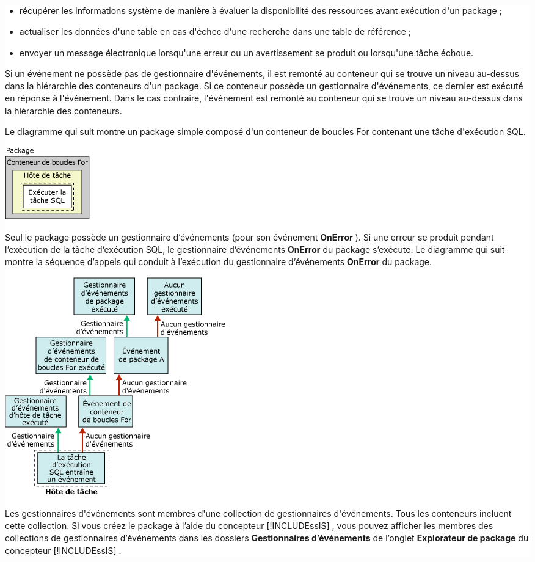 -   récupérer les informations système de manière à évaluer la disponibilité des ressources avant exécution d'un package ;  
  
-   actualiser les données d'une table en cas d'échec d'une recherche dans une table de référence ;  
  
-   envoyer un message électronique lorsqu'une erreur ou un avertissement se produit ou lorsqu'une tâche échoue.  
  
 Si un événement ne possède pas de gestionnaire d'événements, il est remonté au conteneur qui se trouve un niveau au-dessus dans la hiérarchie des conteneurs d'un package. Si ce conteneur possède un gestionnaire d'événements, ce dernier est exécuté en réponse à l'événement. Dans le cas contraire, l'événement est remonté au conteneur qui se trouve un niveau au-dessus dans la hiérarchie des conteneurs.  
  
 Le diagramme qui suit montre un package simple composé d'un conteneur de boucles For contenant une tâche d'exécution SQL.  
  
 ![Package, boucle For, hôte de tâche et tâche d’exécution SQL](../integration-services/media/mw-dts-eventhandlerpkg.gif "Package, boucle For, hôte de tâche et tâche d’exécution SQL")  
  
 Seul le package possède un gestionnaire d’événements (pour son événement **OnError** ). Si une erreur se produit pendant l’exécution de la tâche d’exécution SQL, le gestionnaire d’événements **OnError** du package s’exécute. Le diagramme qui suit montre la séquence d’appels qui conduit à l’exécution du gestionnaire d’événements **OnError** du package.  
  
 ![Flux de gestionnaire d’événements](../integration-services/media/mw-dts-eventhandlers.gif "Flux de gestionnaire d’événements")  
  
 Les gestionnaires d'événements sont membres d'une collection de gestionnaires d'événements. Tous les conteneurs incluent cette collection. Si vous créez le package à l’aide du concepteur [!INCLUDE[ssIS](../includes/ssis-md.md)] , vous pouvez afficher les membres des collections de gestionnaires d’événements dans les dossiers **Gestionnaires d’événements** de l’onglet **Explorateur de package** du concepteur [!INCLUDE[ssIS](../includes/ssis-md.md)] .  
  